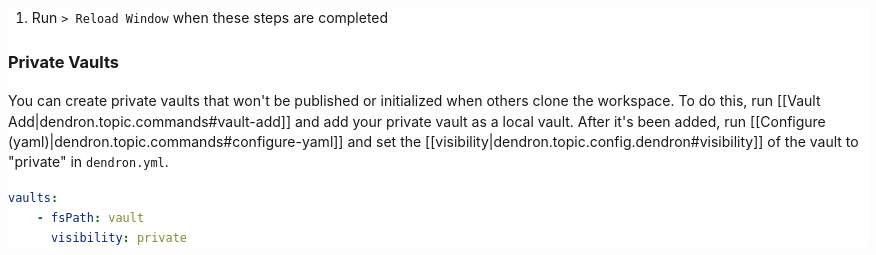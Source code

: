 1. Run `> Reload Window` when these steps are completed

### Private Vaults

You can create private vaults that won't be published or initialized when others clone the workspace. To do this, run [[Vault Add|dendron.topic.commands#vault-add]] and add your private vault as a local vault. After it's been added, run [[Configure (yaml)|dendron.topic.commands#configure-yaml]] and set the [[visibility|dendron.topic.config.dendron#visibility]] of the vault to "private" in `dendron.yml`.

```yml
vaults:
    - fsPath: vault
      visibility: private
```
